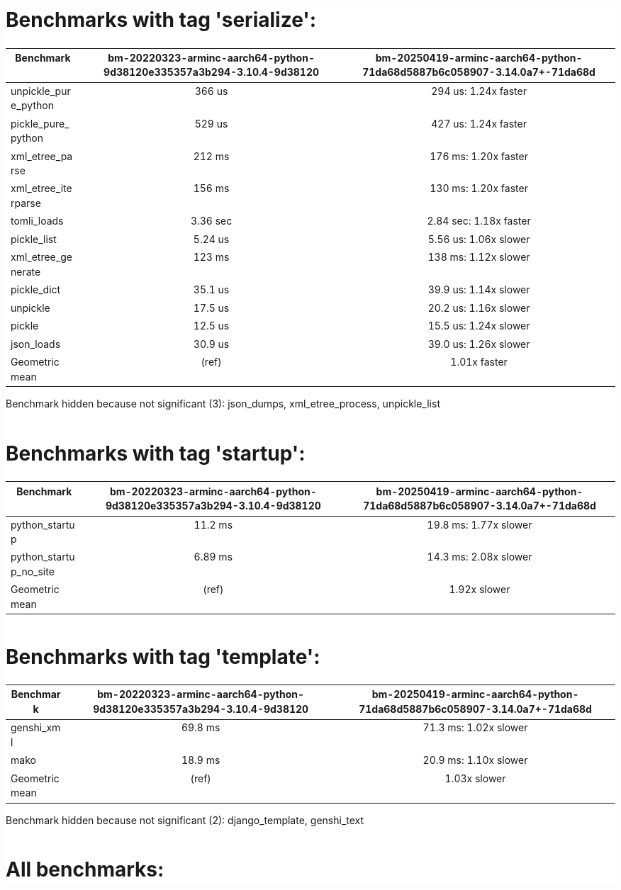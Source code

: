 Benchmarks with tag 'serialize':
================================

| Benchmark            | bm-20220323-arminc-aarch64-python-9d38120e335357a3b294-3.10.4-9d38120 | bm-20250419-arminc-aarch64-python-71da68d5887b6c058907-3.14.0a7+-71da68d |
|----------------------|:---------------------------------------------------------------------:|:------------------------------------------------------------------------:|
| unpickle_pure_python | 366 us                                                                | 294 us: 1.24x faster                                                     |
| pickle_pure_python   | 529 us                                                                | 427 us: 1.24x faster                                                     |
| xml_etree_parse      | 212 ms                                                                | 176 ms: 1.20x faster                                                     |
| xml_etree_iterparse  | 156 ms                                                                | 130 ms: 1.20x faster                                                     |
| tomli_loads          | 3.36 sec                                                              | 2.84 sec: 1.18x faster                                                   |
| pickle_list          | 5.24 us                                                               | 5.56 us: 1.06x slower                                                    |
| xml_etree_generate   | 123 ms                                                                | 138 ms: 1.12x slower                                                     |
| pickle_dict          | 35.1 us                                                               | 39.9 us: 1.14x slower                                                    |
| unpickle             | 17.5 us                                                               | 20.2 us: 1.16x slower                                                    |
| pickle               | 12.5 us                                                               | 15.5 us: 1.24x slower                                                    |
| json_loads           | 30.9 us                                                               | 39.0 us: 1.26x slower                                                    |
| Geometric mean       | (ref)                                                                 | 1.01x faster                                                             |

Benchmark hidden because not significant (3): json_dumps, xml_etree_process, unpickle_list

Benchmarks with tag 'startup':
==============================

| Benchmark              | bm-20220323-arminc-aarch64-python-9d38120e335357a3b294-3.10.4-9d38120 | bm-20250419-arminc-aarch64-python-71da68d5887b6c058907-3.14.0a7+-71da68d |
|------------------------|:---------------------------------------------------------------------:|:------------------------------------------------------------------------:|
| python_startup         | 11.2 ms                                                               | 19.8 ms: 1.77x slower                                                    |
| python_startup_no_site | 6.89 ms                                                               | 14.3 ms: 2.08x slower                                                    |
| Geometric mean         | (ref)                                                                 | 1.92x slower                                                             |

Benchmarks with tag 'template':
===============================

| Benchmark      | bm-20220323-arminc-aarch64-python-9d38120e335357a3b294-3.10.4-9d38120 | bm-20250419-arminc-aarch64-python-71da68d5887b6c058907-3.14.0a7+-71da68d |
|----------------|:---------------------------------------------------------------------:|:------------------------------------------------------------------------:|
| genshi_xml     | 69.8 ms                                                               | 71.3 ms: 1.02x slower                                                    |
| mako           | 18.9 ms                                                               | 20.9 ms: 1.10x slower                                                    |
| Geometric mean | (ref)                                                                 | 1.03x slower                                                             |

Benchmark hidden because not significant (2): django_template, genshi_text

All benchmarks:
===============
